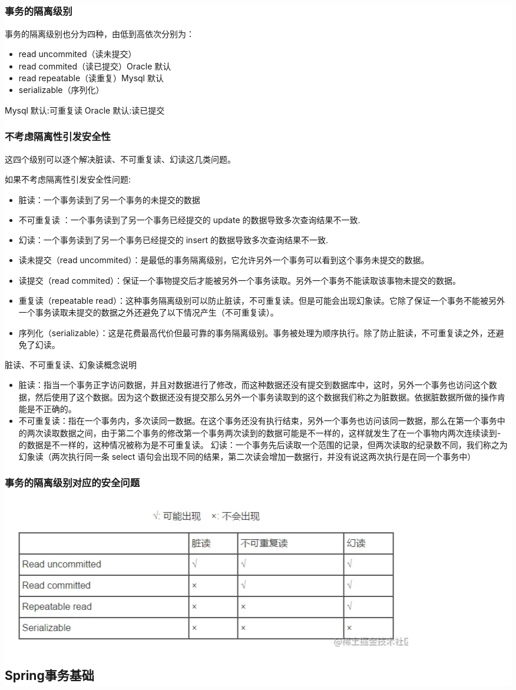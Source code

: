 ### 事务的隔离级别

事务的隔离级别也分为四种，由低到高依次分别为：

- read uncommited（读未提交）
- read commited（读已提交）Oracle 默认
- read repeatable（读重复）Mysql 默认
- serializable（序列化）

Mysql 默认:可重复读 Oracle 默认:读已提交

### 不考虑隔离性引发安全性

这四个级别可以逐个解决脏读、不可重复读、幻读这几类问题。

如果不考虑隔离性引发安全性问题:

- 脏读：一个事务读到了另一个事务的未提交的数据
- 不可重复读 ：一个事务读到了另一个事务已经提交的 update 的数据导致多次查询结果不一致.
- 幻读：一个事务读到了另一个事务已经提交的 insert 的数据导致多次查询结果不一致.

- 读未提交（read uncommited）：是最低的事务隔离级别，它允许另外一个事务可以看到这个事务未提交的数据。
- 读提交（read commited）：保证一个事物提交后才能被另外一个事务读取。另外一个事务不能读取该事物未提交的数据。
- 重复读（repeatable read）：这种事务隔离级别可以防止脏读，不可重复读。但是可能会出现幻象读。它除了保证一个事务不能被另外一个事务读取未提交的数据之外还避免了以下情况产生（不可重复读）。
- 序列化（serializable）：这是花费最高代价但最可靠的事务隔离级别。事务被处理为顺序执行。除了防止脏读，不可重复读之外，还避免了幻读。

脏读、不可重复读、幻象读概念说明

- 脏读：指当一个事务正字访问数据，并且对数据进行了修改，而这种数据还没有提交到数据库中，这时，另外一个事务也访问这个数据，然后使用了这个数据。因为这个数据还没有提交那么另外一个事务读取到的这个数据我们称之为脏数据。依据脏数据所做的操作肯能是不正确的。
- 不可重复读：指在一个事务内，多次读同一数据。在这个事务还没有执行结束，另外一个事务也访问该同一数据，那么在第一个事务中的两次读取数据之间，由于第二个事务的修改第一个事务两次读到的数据可能是不一样的，这样就发生了在一个事物内两次连续读到- 的数据是不一样的，这种情况被称为是不可重复读。
幻读：一个事务先后读取一个范围的记录，但两次读取的纪录数不同，我们称之为幻象读（两次执行同一条 select 语句会出现不同的结果，第二次读会增加一数据行，并没有说这两次执行是在同一个事务中）

### 事务的隔离级别对应的安全问题

![事务的隔离级别对应的安全问题](./images/事务的隔离级别对应的安全问题.png)

## Spring事务基础
